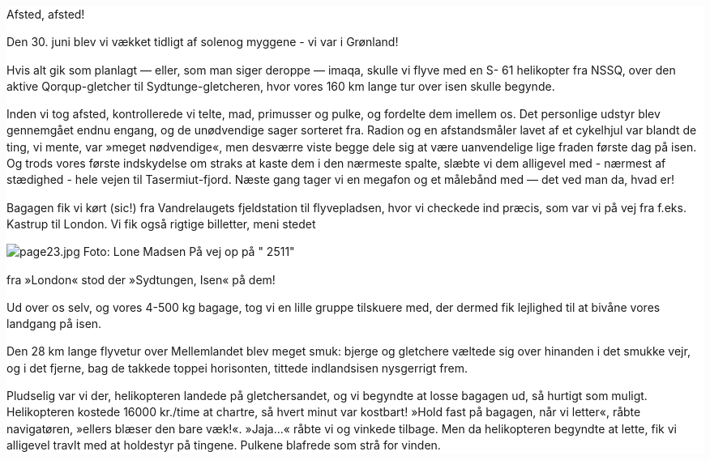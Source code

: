 Afsted, afsted!

Den 30. juni blev vi vækket tidligt af solenog
myggene - vi var i Grønland!

Hvis alt gik som planlagt — eller, som man
siger deroppe — imaqa, skulle vi flyve med en S-
61 helikopter fra NSSQ, over den aktive
Qorqup-gletcher til Sydtunge-gletcheren, hvor
vores 160 km lange tur over isen skulle
begynde.

Inden vi tog afsted, kontrollerede vi telte,
mad, primusser og pulke, og fordelte dem
imellem os. Det personlige udstyr blev
gennemgået endnu engang, og de unødvendige
sager sorteret fra. Radion og en afstandsmåler
lavet af et cykelhjul var blandt de ting, vi mente,
var »meget nødvendige«, men desværre viste
begge dele sig at være uanvendelige lige fraden
første dag på isen. Og trods vores første
indskydelse om straks at kaste dem i den
nærmeste spalte, slæbte vi dem alligevel med -
nærmest af stædighed - hele vejen til
Tasermiut-fjord. Næste gang tager vi en
megafon og et målebånd med — det ved man da,
hvad er!

Bagagen fik vi kørt (sic!) fra Vandrelaugets
fjeldstation til flyvepladsen, hvor vi checkede
ind præcis, som var vi på vej fra f.eks. Kastrup til
London. Vi fik også rigtige billetter, meni stedet




![page23.jpg](/1982/DB-1982-5/page23.jpg)
Foto: Lone Madsen
På vej op på " 2511"

fra »London« stod der »Sydtungen, Isen« på
dem!

Ud over os selv, og vores 4-500 kg bagage,
tog vi en lille gruppe tilskuere med, der dermed
fik lejlighed til at bivåne vores landgang på isen.

Den 28 km lange flyvetur over Mellemlandet
blev meget smuk: bjerge og gletchere væltede
sig over hinanden i det smukke vejr, og i det
fjerne, bag de takkede toppei horisonten, tittede
indlandsisen nysgerrigt frem.

Pludselig var vi der, helikopteren landede på
gletchersandet, og vi begyndte at losse
bagagen ud, så hurtigt som muligt.
Helikopteren kostede 16000 kr./time at
chartre, så hvert minut var kostbart! »Hold fast
på bagagen, når vi letter«, råbte navigatøren,
»ellers blæser den bare væk!«. »Jaja...« råbte vi
og vinkede tilbage. Men da helikopteren
begyndte at lette, fik vi alligevel travlt med at
holdestyr på tingene. Pulkene blafrede som strå
for vinden.
